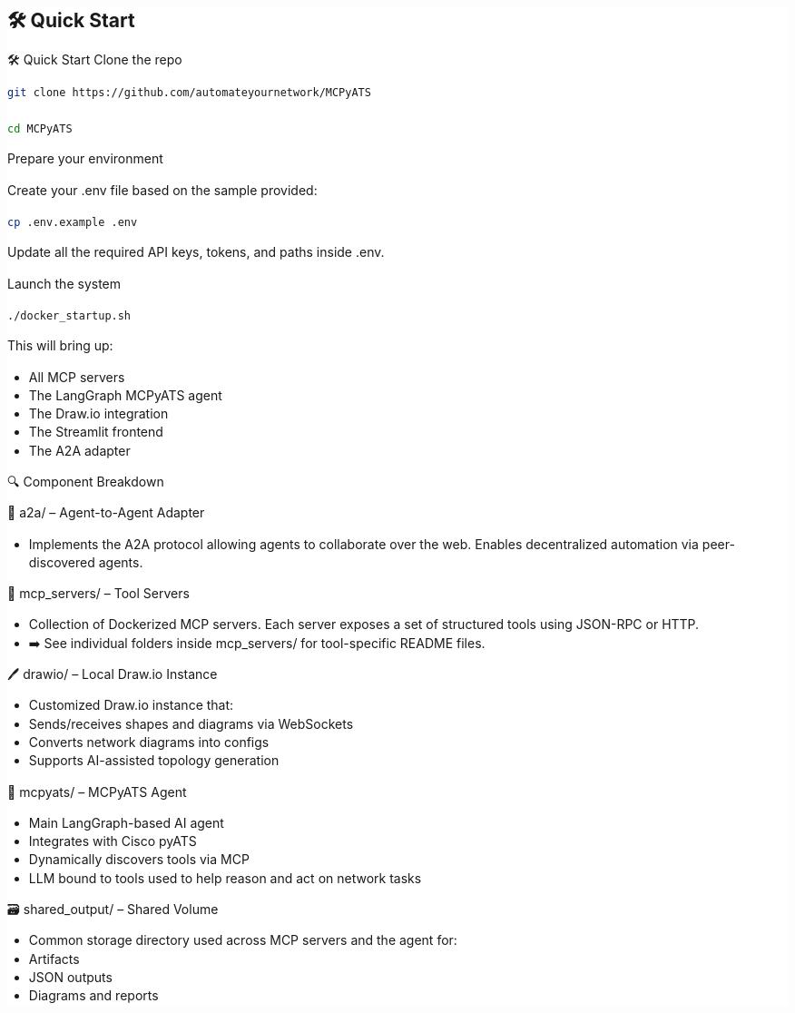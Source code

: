 ## 🛠️ Quick Start
🛠️ Quick Start
Clone the repo

```bash
git clone https://github.com/automateyournetwork/MCPyATS

cd MCPyATS
```

Prepare your environment

Create your .env file based on the sample provided:

```bash
cp .env.example .env
```

Update all the required API keys, tokens, and paths inside .env.

Launch the system

```bash
./docker_startup.sh
```

This will bring up:
- All MCP servers
- The LangGraph MCPyATS agent
- The Draw.io integration
- The Streamlit frontend
- The A2A adapter

🔍 Component Breakdown

🔁 a2a/ – Agent-to-Agent Adapter
- Implements the A2A protocol allowing agents to collaborate over the web. Enables decentralized automation via peer-discovered agents.

🧩 mcp_servers/ – Tool Servers
- Collection of Dockerized MCP servers. Each server exposes a set of structured tools using JSON-RPC or HTTP.
- ➡️ See individual folders inside mcp_servers/ for tool-specific README files.

🖊 drawio/ – Local Draw.io Instance
- Customized Draw.io instance that:
- Sends/receives shapes and diagrams via WebSockets
- Converts network diagrams into configs
- Supports AI-assisted topology generation

🧠 mcpyats/ – MCPyATS Agent
- Main LangGraph-based AI agent
- Integrates with Cisco pyATS
- Dynamically discovers tools via MCP
- LLM bound to tools used to help reason and act on network tasks

🗃️ shared_output/ – Shared Volume
- Common storage directory used across MCP servers and the agent for:
- Artifacts
- JSON outputs
- Diagrams and reports
